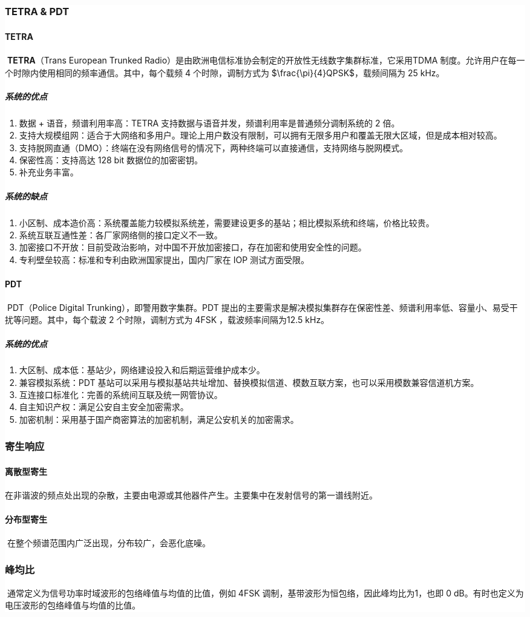 ### TETRA & PDT

#### TETRA

​	**TETRA**（Trans European Trunked Radio）是由欧洲电信标准协会制定的开放性无线数字集群标准，它采用TDMA 制度。允许用户在每一个时隙内使用相同的频率通信。其中，每个载频 4 个时隙，调制方式为 $\frac{\pi}{4}QPSK$，载频间隔为 25 kHz。

##### 系统的优点

1. 数据 + 语音，频谱利用率高：TETRA 支持数据与语音并发，频谱利用率是普通频分调制系统的 2 倍。
2. 支持大规模组网：适合于大网络和多用户。理论上用户数没有限制，可以拥有无限多用户和覆盖无限大区域，但是成本相对较高。
3. 支持脱网直通（DMO）：终端在没有网络信号的情况下，两种终端可以直接通信，支持网络与脱网模式。
4. 保密性高：支持高达 128 bit 数据位的加密密钥。
5. 补充业务丰富。

##### 系统的缺点

1. 小区制、成本造价高：系统覆盖能力较模拟系统差，需要建设更多的基站；相比模拟系统和终端，价格比较贵。
2. 系统互联互通性差：各厂家网络侧的接口定义不一致。
3. 加密接口不开放：目前受政治影响，对中国不开放加密接口，存在加密和使用安全性的问题。
4. 专利壁垒较高：标准和专利由欧洲国家提出，国内厂家在 IOP 测试方面受限。

#### PDT

​	PDT（Police Digital Trunking），即警用数字集群。PDT 提出的主要需求是解决模拟集群存在保密性差、频谱利用率低、容量小、易受干扰等问题。其中，每个载波 2 个时隙，调制方式为 4FSK ，载波频率间隔为12.5 kHz。

##### 系统的优点

1. 大区制、成本低：基站少，网络建设投入和后期运营维护成本少。
2. 兼容模拟系统：PDT 基站可以采用与模拟基站共址增加、替换模拟信道、模数互联方案，也可以采用模数兼容信道机方案。
3. 互连接口标准化：完善的系统间互联及统一网管协议。
4. 自主知识产权：满足公安自主安全加密需求。
5. 加密机制：采用基于国产商密算法的加密机制，满足公安机关的加密需求。

### 寄生响应

#### 离散型寄生

​	在非谐波的频点处出现的杂散，主要由电源或其他器件产生。主要集中在发射信号的第一谱线附近。

#### 分布型寄生

​	在整个频谱范围内广泛出现，分布较广，会恶化底噪。

### 峰均比

​	通常定义为信号功率时域波形的包络峰值与均值的比值，例如 4FSK 调制，基带波形为恒包络，因此峰均比为1，也即 0 dB。有时也定义为电压波形的包络峰值与均值的比值。
